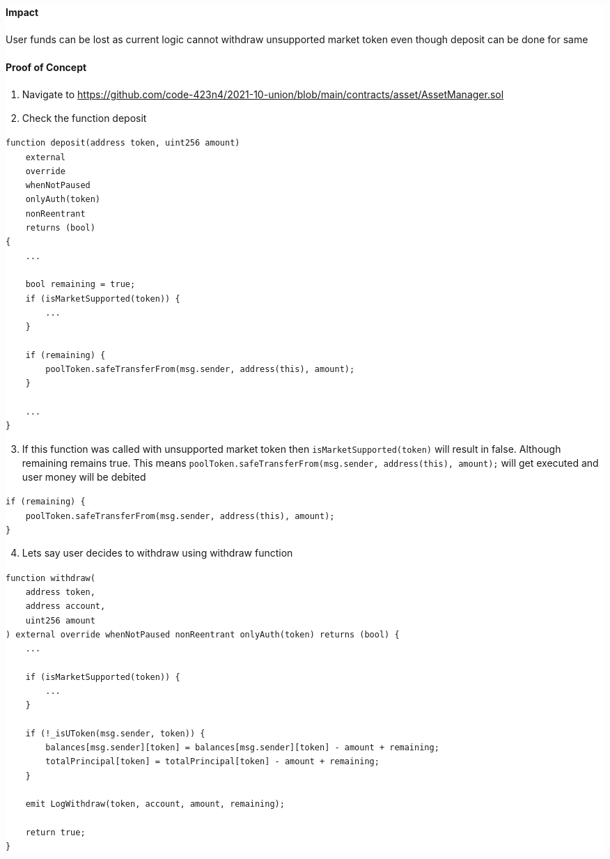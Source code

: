 #### Impact
User funds can be lost as current logic cannot withdraw unsupported market token even though deposit can be done for same

#### Proof of Concept

1.  Navigate to <https://github.com/code-423n4/2021-10-union/blob/main/contracts/asset/AssetManager.sol>

2.  Check the function deposit

```solidity
function deposit(address token, uint256 amount)
    external
    override
    whenNotPaused
    onlyAuth(token)
    nonReentrant
    returns (bool)
{
    ...

    bool remaining = true;
    if (isMarketSupported(token)) {
        ...
    }

    if (remaining) {
        poolToken.safeTransferFrom(msg.sender, address(this), amount);
    }

    ...
}
```

3.  If this function was called with unsupported market token then `isMarketSupported(token)` will result in false. Although remaining remains true. This means `poolToken.safeTransferFrom(msg.sender, address(this), amount);` will get executed and user money will be debited

```solidity
if (remaining) {
    poolToken.safeTransferFrom(msg.sender, address(this), amount);
}
```
4.  Lets say user decides to withdraw using withdraw function

```solidity
function withdraw(
    address token,
    address account,
    uint256 amount
) external override whenNotPaused nonReentrant onlyAuth(token) returns (bool) {
    ...

    if (isMarketSupported(token)) {
        ...
    }

    if (!_isUToken(msg.sender, token)) {
        balances[msg.sender][token] = balances[msg.sender][token] - amount + remaining;
        totalPrincipal[token] = totalPrincipal[token] - amount + remaining;
    }

    emit LogWithdraw(token, account, amount, remaining);

    return true;
}
```
